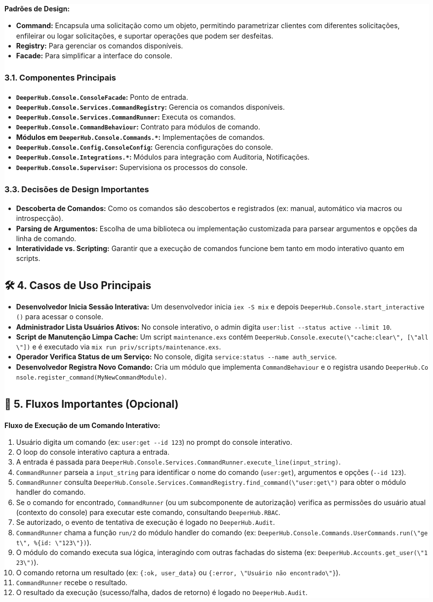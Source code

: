**Padrões de Design:**

*   **Command:** Encapsula uma solicitação como um objeto, permitindo parametrizar clientes com diferentes solicitações, enfileirar ou logar solicitações, e suportar operações que podem ser desfeitas.
*   **Registry:** Para gerenciar os comandos disponíveis.
*   **Facade:** Para simplificar a interface do console.

### 3.1. Componentes Principais

*   **`DeeperHub.Console.ConsoleFacade`:** Ponto de entrada.
*   **`DeeperHub.Console.Services.CommandRegistry`:** Gerencia os comandos disponíveis.
*   **`DeeperHub.Console.Services.CommandRunner`:** Executa os comandos.
*   **`DeeperHub.Console.CommandBehaviour`:** Contrato para módulos de comando.
*   **Módulos em `DeeperHub.Console.Commands.*`:** Implementações de comandos.
*   **`DeeperHub.Console.Config.ConsoleConfig`:** Gerencia configurações do console.
*   **`DeeperHub.Console.Integrations.*`:** Módulos para integração com Auditoria, Notificações.
*   **`DeeperHub.Console.Supervisor`:** Supervisiona os processos do console.

### 3.3. Decisões de Design Importantes

*   **Descoberta de Comandos:** Como os comandos são descobertos e registrados (ex: manual, automático via macros ou introspecção).
*   **Parsing de Argumentos:** Escolha de uma biblioteca ou implementação customizada para parsear argumentos e opções da linha de comando.
*   **Interatividade vs. Scripting:** Garantir que a execução de comandos funcione bem tanto em modo interativo quanto em scripts.

## 🛠️ 4. Casos de Uso Principais

*   **Desenvolvedor Inicia Sessão Interativa:** Um desenvolvedor inicia `iex -S mix` e depois `DeeperHub.Console.start_interactive()` para acessar o console.
*   **Administrador Lista Usuários Ativos:** No console interativo, o admin digita `user:list --status active --limit 10`.
*   **Script de Manutenção Limpa Cache:** Um script `maintenance.exs` contém `DeeperHub.Console.execute(\"cache:clear\", [\"all\"])` e é executado via `mix run priv/scripts/maintenance.exs`.
*   **Operador Verifica Status de um Serviço:** No console, digita `service:status --name auth_service`.
*   **Desenvolvedor Registra Novo Comando:** Cria um módulo que implementa `CommandBehaviour` e o registra usando `DeeperHub.Console.register_command(MyNewCommandModule)`.

## 🌊 5. Fluxos Importantes (Opcional)

**Fluxo de Execução de um Comando Interativo:**

1.  Usuário digita um comando (ex: `user:get --id 123`) no prompt do console interativo.
2.  O loop do console interativo captura a entrada.
3.  A entrada é passada para `DeeperHub.Console.Services.CommandRunner.execute_line(input_string)`.
4.  `CommandRunner` parseia a `input_string` para identificar o nome do comando (`user:get`), argumentos e opções (`--id 123`).
5.  `CommandRunner` consulta `DeeperHub.Console.Services.CommandRegistry.find_command(\"user:get\")` para obter o módulo handler do comando.
6.  Se o comando for encontrado, `CommandRunner` (ou um subcomponente de autorização) verifica as permissões do usuário atual (contexto do console) para executar este comando, consultando `DeeperHub.RBAC`.
7.  Se autorizado, o evento de tentativa de execução é logado no `DeeperHub.Audit`.
8.  `CommandRunner` chama a função `run/2` do módulo handler do comando (ex: `DeeperHub.Console.Commands.UserCommands.run(\"get\", %{id: \"123\"})`).
9.  O módulo do comando executa sua lógica, interagindo com outras fachadas do sistema (ex: `DeeperHub.Accounts.get_user(\"123\")`).
10. O comando retorna um resultado (ex: `{:ok, user_data}` ou `{:error, \"Usuário não encontrado\"}`).
11. `CommandRunner` recebe o resultado.
12. O resultado da execução (sucesso/falha, dados de retorno) é logado no `DeeperHub.Audit`.